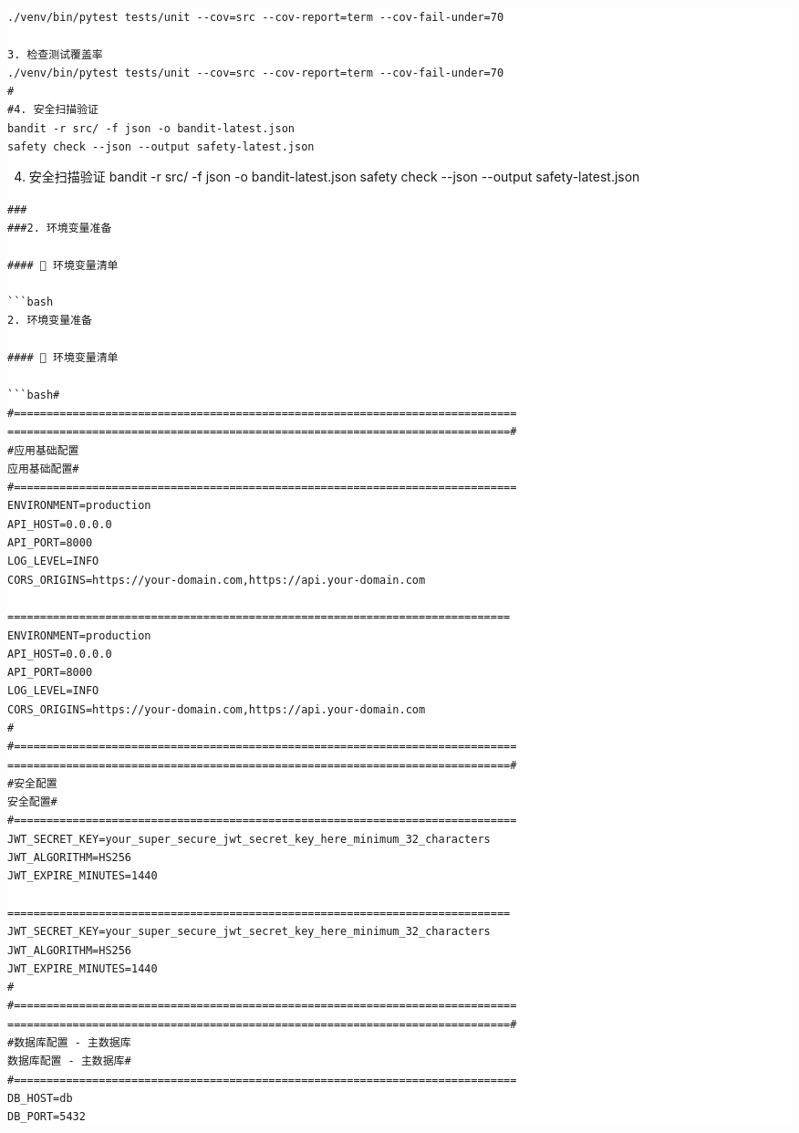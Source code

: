 ```bash#
./venv/bin/pytest tests/unit --cov=src --cov-report=term --cov-fail-under=70

3. 检查测试覆盖率
./venv/bin/pytest tests/unit --cov=src --cov-report=term --cov-fail-under=70
#
#4. 安全扫描验证
bandit -r src/ -f json -o bandit-latest.json
safety check --json --output safety-latest.json
```

4. 安全扫描验证
bandit -r src/ -f json -o bandit-latest.json
safety check --json --output safety-latest.json
```
###
###2. 环境变量准备

#### 🔐 环境变量清单

```bash
2. 环境变量准备

#### 🔐 环境变量清单

```bash#
#=============================================================================
=============================================================================#
#应用基础配置
应用基础配置#
#=============================================================================
ENVIRONMENT=production
API_HOST=0.0.0.0
API_PORT=8000
LOG_LEVEL=INFO
CORS_ORIGINS=https://your-domain.com,https://api.your-domain.com

=============================================================================
ENVIRONMENT=production
API_HOST=0.0.0.0
API_PORT=8000
LOG_LEVEL=INFO
CORS_ORIGINS=https://your-domain.com,https://api.your-domain.com
#
#=============================================================================
=============================================================================#
#安全配置
安全配置#
#=============================================================================
JWT_SECRET_KEY=your_super_secure_jwt_secret_key_here_minimum_32_characters
JWT_ALGORITHM=HS256
JWT_EXPIRE_MINUTES=1440

=============================================================================
JWT_SECRET_KEY=your_super_secure_jwt_secret_key_here_minimum_32_characters
JWT_ALGORITHM=HS256
JWT_EXPIRE_MINUTES=1440
#
#=============================================================================
=============================================================================#
#数据库配置 - 主数据库
数据库配置 - 主数据库#
#=============================================================================
DB_HOST=db
DB_PORT=5432
```